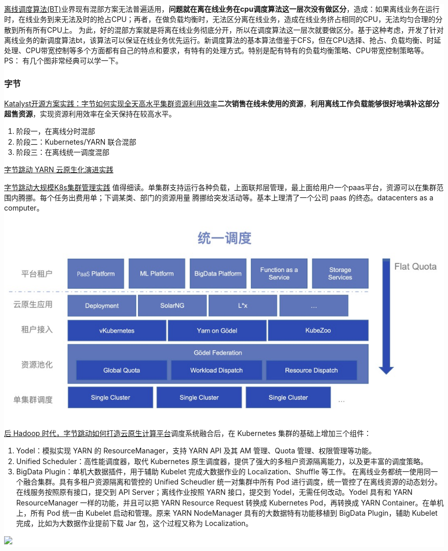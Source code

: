 [离线调度算法(BT)](https://github.com/Tencent/TencentOS-kernel)业界现有混部方案无法普遍适用，**问题就在离在线业务在cpu调度算法这一层次没有做区分**，造成：如果离线业务在运行时，在线业务到来无法及时的抢占CPU；再者，在做负载均衡时，无法区分离在线业务，造成在线业务挤占相同的CPU，无法均匀合理的分散到所有所有CPU上。 为此，好的混部方案就是将离在线业务彻底分开，所以在调度算法这一层次就要做区分。基于这种考虑，开发了针对离线业务的新调度算法bt，该算法可以保证在线业务优先运行。新调度算法的基本算法借鉴于CFS，但在CPU选择、抢占、负载均衡、时延处理、CPU带宽控制等多个方面都有自己的特点和要求，有特有的处理方式。特别是配有特有的负载均衡策略、CPU带宽控制策略等。PS： 有几个图非常经典可以学一下。

### 字节

[Katalyst开源方案实践：字节如何实现全天高水平集群资源利用效率](https://mp.weixin.qq.com/s/SzuQ-uAFxTN3PKMpW8YWfw)**二次销售在线未使用的资源**，**利用离线工作负载能够很好地填补这部分超售资源**，实现资源利用效率在全天保持在较高水平。
1. 阶段一，在离线分时混部
2. 阶段二：Kubernetes/YARN 联合混部
3. 阶段三：在离线统一调度混部

[字节跳动 YARN 云原生化演进实践](https://mp.weixin.qq.com/s/a6P1ZrIoy6xlHrTG2-GNKQ)

[字节跳动大规模K8s集群管理实践](https://mp.weixin.qq.com/s/P3-CrOVSSaVAT5tH9m06EA)  值得细读。单集群支持运行各种负载，上面联邦层管理，最上面给用户一个paas平台，资源可以在集群范围内腾挪。每个任务出费用单；下调某类、部门的资源用量 腾挪给突发活动等。基本上理清了一个公司 paas 的终态。datacenters as a computer。

![](/public/upload/kubernetes/bd_k8s.jpg)

[后 Hadoop 时代，字节跳动如何打造云原生计算平台](https://mp.weixin.qq.com/s/T9XhiU1rhdP7pVYe9QBkUA)调度系统融合后，在 Kubernetes 集群的基础上增加三个组件：
1. Yodel：模拟实现 YARN 的 ResourceManager，支持 YARN API 及其 AM 管理、Quota 管理、权限管理等功能。
2. Unified Scheduler：高性能调度器，取代 Kubernetes 原生调度器，提供了强大的多租户资源隔离能力，以及更丰富的调度策略。
3. BigData Plugin：单机大数据插件，用于辅助 Kubelet 完成大数据作业的 Localization、Shuffle 等工作。
在离线业务都统一使用同一个融合集群。具有多租户资源隔离和管控的 Unified Scheudler 统一对集群中所有 Pod 进行调度，统一管控了在离线资源的动态划分。在线服务按照原有接口，提交到 API Server；离线作业按照 YARN 接口，提交到 Yodel，无需任何改动。Yodel 具有和 YARN ResourceManager 一样的功能，并且可以把 YARN Resource Request 转换成 Kubernetes Pod，再转换成 YARN Container。在单机上，所有 Pod 统一由 Kubelet 启动和管理。原来 YARN NodeManager 具有的大数据特有功能移植到 BigData Plugin，辅助 Kubelet 完成，比如为大数据作业提前下载 Jar 包，这个过程又称为 Localization。

![](/public/upload/kubernetes/yarn_k8s.jpg)
